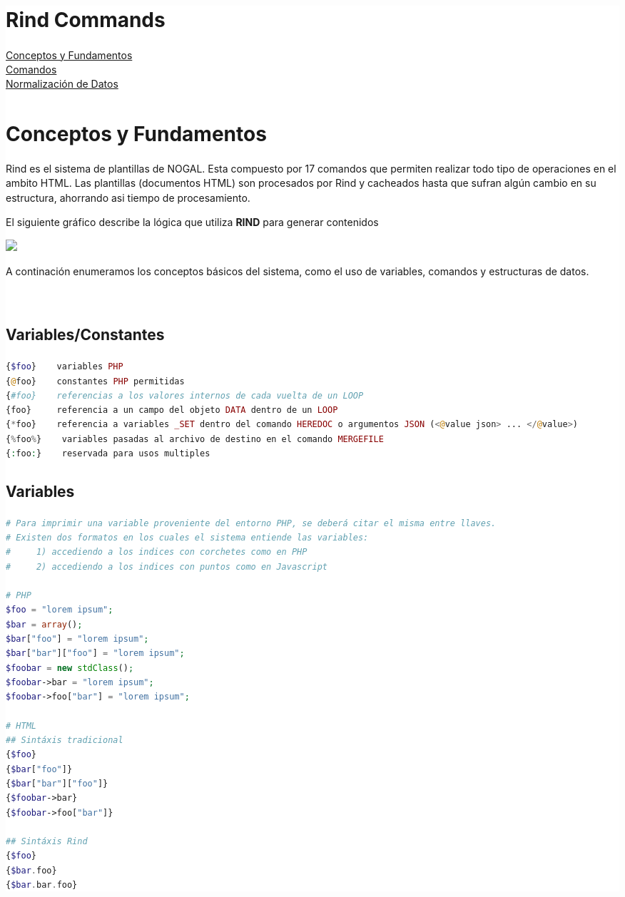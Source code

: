 # Rind Commands

[Conceptos y Fundamentos](#Conceptos-y-Fundamentos)  
[Comandos](#Comandos)  
[Normalización de Datos](#Normalizacion-de-Datos)  


# Conceptos y Fundamentos
Rind es el sistema de plantillas de NOGAL. Esta compuesto por 17 comandos que permiten realizar todo tipo de operaciones en el ambito HTML.
Las plantillas (documentos HTML) son procesados por Rind y cacheados hasta que sufran algún cambio en su estructura, ahorrando asi tiempo de procesamiento.

El siguiente gráfico describe la lógica que utiliza **RIND** para generar contenidos

<img src="http://drive.google.com/uc?export=view&id=18wLjIWXZbbLUgubDQxpxkDWe8rFXzCzc" />

A continación enumeramos los conceptos básicos del sistema, como el uso de variables, comandos y estructuras de datos.

&nbsp;

## Variables/Constantes  
```php
{$foo}    variables PHP
{@foo}    constantes PHP permitidas
{#foo}    referencias a los valores internos de cada vuelta de un LOOP
{foo}     referencia a un campo del objeto DATA dentro de un LOOP
{*foo}    referencia a variables _SET dentro del comando HEREDOC o argumentos JSON (<@value json> ... </@value>)
{%foo%}    variables pasadas al archivo de destino en el comando MERGEFILE
{:foo:}    reservada para usos multiples
```

## Variables  
```php
# Para imprimir una variable proveniente del entorno PHP, se deberá citar el misma entre llaves.
# Existen dos formatos en los cuales el sistema entiende las variables:
#     1) accediendo a los indices con corchetes como en PHP
#     2) accediendo a los indices con puntos como en Javascript

# PHP
$foo = "lorem ipsum"; 
$bar = array(); 
$bar["foo"] = "lorem ipsum"; 
$bar["bar"]["foo"] = "lorem ipsum"; 
$foobar = new stdClass();
$foobar->bar = "lorem ipsum"; 
$foobar->foo["bar"] = "lorem ipsum"; 

# HTML
## Sintáxis tradicional
{$foo}
{$bar["foo"]}
{$bar["bar"]["foo"]}
{$foobar->bar}
{$foobar->foo["bar"]}

## Sintáxis Rind
{$foo}
{$bar.foo}
{$bar.bar.foo}
```
